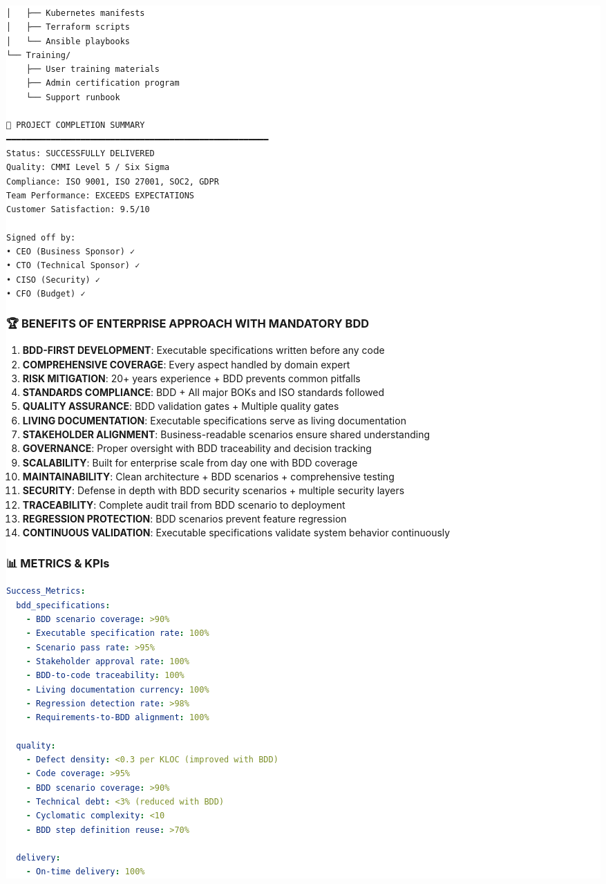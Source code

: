 ```
│   ├── Kubernetes manifests
│   ├── Terraform scripts
│   └── Ansible playbooks
└── Training/
    ├── User training materials
    ├── Admin certification program
    └── Support runbook

🎯 PROJECT COMPLETION SUMMARY
━━━━━━━━━━━━━━━━━━━━━━━━━━━━━━━━━━━━━━━━━━━━━━━━━━━━━
Status: SUCCESSFULLY DELIVERED
Quality: CMMI Level 5 / Six Sigma
Compliance: ISO 9001, ISO 27001, SOC2, GDPR
Team Performance: EXCEEDS EXPECTATIONS
Customer Satisfaction: 9.5/10

Signed off by:
• CEO (Business Sponsor) ✓
• CTO (Technical Sponsor) ✓
• CISO (Security) ✓
• CFO (Budget) ✓
```

### 🏆 BENEFITS OF ENTERPRISE APPROACH WITH MANDATORY BDD

1. **BDD-FIRST DEVELOPMENT**: Executable specifications written before any code
2. **COMPREHENSIVE COVERAGE**: Every aspect handled by domain expert
3. **RISK MITIGATION**: 20+ years experience + BDD prevents common pitfalls
4. **STANDARDS COMPLIANCE**: BDD + All major BOKs and ISO standards followed
5. **QUALITY ASSURANCE**: BDD validation gates + Multiple quality gates
6. **LIVING DOCUMENTATION**: Executable specifications serve as living documentation
7. **STAKEHOLDER ALIGNMENT**: Business-readable scenarios ensure shared understanding
8. **GOVERNANCE**: Proper oversight with BDD traceability and decision tracking
9. **SCALABILITY**: Built for enterprise scale from day one with BDD coverage
10. **MAINTAINABILITY**: Clean architecture + BDD scenarios + comprehensive testing
11. **SECURITY**: Defense in depth with BDD security scenarios + multiple security layers
12. **TRACEABILITY**: Complete audit trail from BDD scenario to deployment
13. **REGRESSION PROTECTION**: BDD scenarios prevent feature regression
14. **CONTINUOUS VALIDATION**: Executable specifications validate system behavior continuously

### 📊 METRICS & KPIs

```yaml
Success_Metrics:
  bdd_specifications:
    - BDD scenario coverage: >90%
    - Executable specification rate: 100%
    - Scenario pass rate: >95%
    - Stakeholder approval rate: 100%
    - BDD-to-code traceability: 100%
    - Living documentation currency: 100%
    - Regression detection rate: >98%
    - Requirements-to-BDD alignment: 100%
  
  quality:
    - Defect density: <0.3 per KLOC (improved with BDD)
    - Code coverage: >95%
    - BDD scenario coverage: >90%
    - Technical debt: <3% (reduced with BDD)
    - Cyclomatic complexity: <10
    - BDD step definition reuse: >70%
  
  delivery:
    - On-time delivery: 100%
```